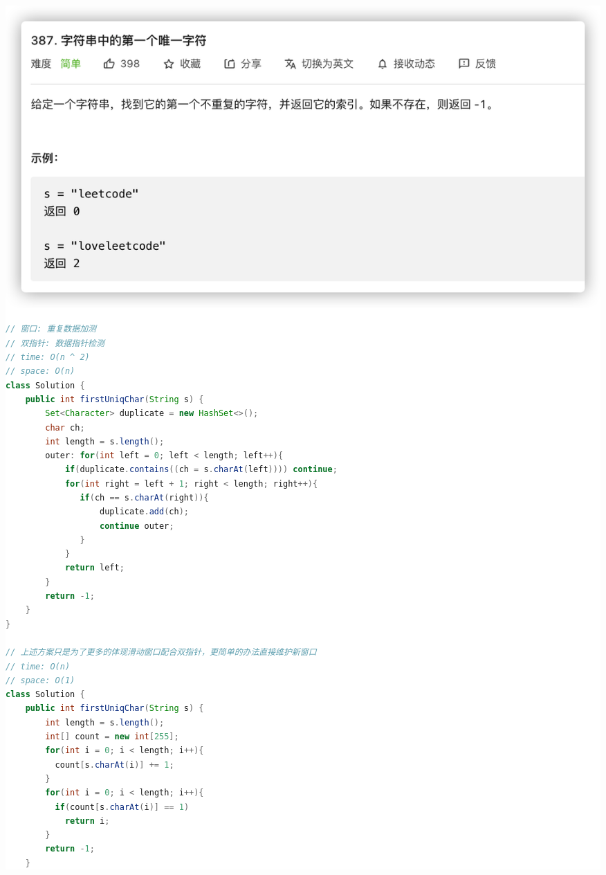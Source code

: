 ![image-20210605220321820](../.imgs/image-20210605220321820.png)

```java
// 窗口: 重复数据加测
// 双指针: 数据指针检测
// time: O(n ^ 2)
// space: O(n)
class Solution {
    public int firstUniqChar(String s) {
        Set<Character> duplicate = new HashSet<>();
        char ch;
        int length = s.length();
        outer: for(int left = 0; left < length; left++){
            if(duplicate.contains((ch = s.charAt(left)))) continue;
            for(int right = left + 1; right < length; right++){
               if(ch == s.charAt(right)){
                   duplicate.add(ch);
                   continue outer;
               } 
            }
            return left;
        }
        return -1;
    }
}

// 上述方案只是为了更多的体现滑动窗口配合双指针，更简单的办法直接维护新窗口
// time: O(n)
// space: O(1)
class Solution {
    public int firstUniqChar(String s) {
      	int length = s.length();
      	int[] count = new int[255];
      	for(int i = 0; i < length; i++){
          count[s.charAt(i)] += 1;
        }
      	for(int i = 0; i < length; i++){
          if(count[s.charAt(i)] == 1)
            return i;
        }
      	return -1; 
    }
```